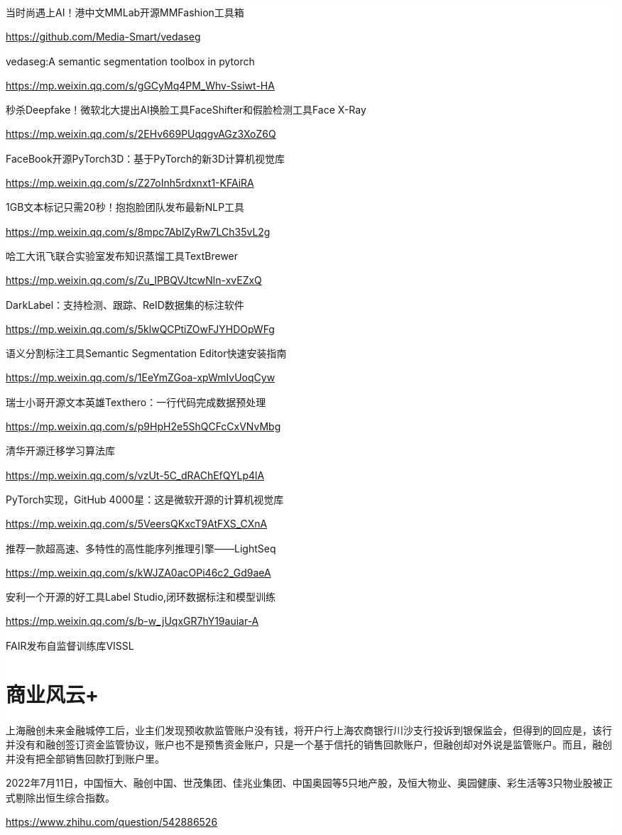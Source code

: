 当时尚遇上AI！港中文MMLab开源MMFashion工具箱

https://github.com/Media-Smart/vedaseg

vedaseg:A semantic segmentation toolbox in pytorch

https://mp.weixin.qq.com/s/gGCyMq4PM_Whv-Ssiwt-HA

秒杀Deepfake！微软北大提出AI换脸工具FaceShifter和假脸检测工具Face X-Ray

https://mp.weixin.qq.com/s/2EHv669PUqqgvAGz3XoZ6Q

FaceBook开源PyTorch3D：基于PyTorch的新3D计算机视觉库

https://mp.weixin.qq.com/s/Z27oInh5rdxnxt1-KFAiRA

1GB文本标记只需20秒！抱抱脸团队发布最新NLP工具

https://mp.weixin.qq.com/s/8mpc7AblZyRw7LCh35vL2g

哈工大讯飞联合实验室发布知识蒸馏工具TextBrewer

https://mp.weixin.qq.com/s/Zu_IPBQVJtcwNln-xvEZxQ

DarkLabel：支持检测、跟踪、ReID数据集的标注软件

https://mp.weixin.qq.com/s/5klwQCPtiZOwFJYHDOpWFg

语义分割标注工具Semantic Segmentation Editor快速安装指南

https://mp.weixin.qq.com/s/1EeYmZGoa-xpWmIvUoqCyw

瑞士小哥开源文本英雄Texthero：一行代码完成数据预处理

https://mp.weixin.qq.com/s/p9HpH2e5ShQCFcCxVNvMbg

清华开源迁移学习算法库

https://mp.weixin.qq.com/s/vzUt-5C_dRAChEfQYLp4lA

PyTorch实现，GitHub 4000星：这是微软开源的计算机视觉库

https://mp.weixin.qq.com/s/5VeersQKxcT9AtFXS_CXnA

推荐一款超高速、多特性的高性能序列推理引擎——LightSeq

https://mp.weixin.qq.com/s/kWJZA0acOPi46c2_Gd9aeA

安利一个开源的好工具Label Studio,闭环数据标注和模型训练

https://mp.weixin.qq.com/s/b-w_jUqxGR7hY19auiar-A

FAIR发布自监督训练库VISSL

# 商业风云+

上海融创未来金融城停工后，业主们发现预收款监管账户没有钱，将开户行上海农商银行川沙支行投诉到银保监会，但得到的回应是，该行并没有和融创签订资金监管协议，账户也不是预售资金账户，只是一个基于信托的销售回款账户，但融创却对外说是监管账户。而且，融创并没有把全部销售回款打到账户里。

2022年7月11日，中国恒大、融创中国、世茂集团、佳兆业集团、中国奥园等5只地产股，及恒大物业、奥园健康、彩生活等3只物业股被正式剔除出恒生综合指数。

https://www.zhihu.com/question/542886526
